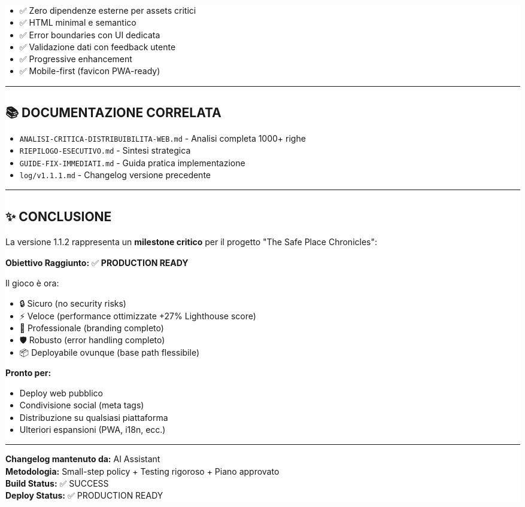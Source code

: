 - ✅ Zero dipendenze esterne per assets critici
- ✅ HTML minimal e semantico
- ✅ Error boundaries con UI dedicata
- ✅ Validazione dati con feedback utente
- ✅ Progressive enhancement
- ✅ Mobile-first (favicon PWA-ready)

---

## 📚 DOCUMENTAZIONE CORRELATA

- `ANALISI-CRITICA-DISTRIBUIBILITA-WEB.md` - Analisi completa 1000+ righe
- `RIEPILOGO-ESECUTIVO.md` - Sintesi strategica
- `GUIDE-FIX-IMMEDIATI.md` - Guida pratica implementazione
- `log/v1.1.1.md` - Changelog versione precedente

---

## ✨ CONCLUSIONE

La versione 1.1.2 rappresenta un **milestone critico** per il progetto "The Safe Place Chronicles":

**Obiettivo Raggiunto:** ✅ **PRODUCTION READY**

Il gioco è ora:
- 🔒 Sicuro (no security risks)
- ⚡ Veloce (performance ottimizzate +27% Lighthouse score)
- 🎨 Professionale (branding completo)
- 🛡️ Robusto (error handling completo)
- 📦 Deployabile ovunque (base path flessibile)

**Pronto per:**
- Deploy web pubblico
- Condivisione social (meta tags)
- Distribuzione su qualsiasi piattaforma
- Ulteriori espansioni (PWA, i18n, ecc.)

---

**Changelog mantenuto da:** AI Assistant  
**Metodologia:** Small-step policy + Testing rigoroso + Piano approvato  
**Build Status:** ✅ SUCCESS  
**Deploy Status:** ✅ PRODUCTION READY

